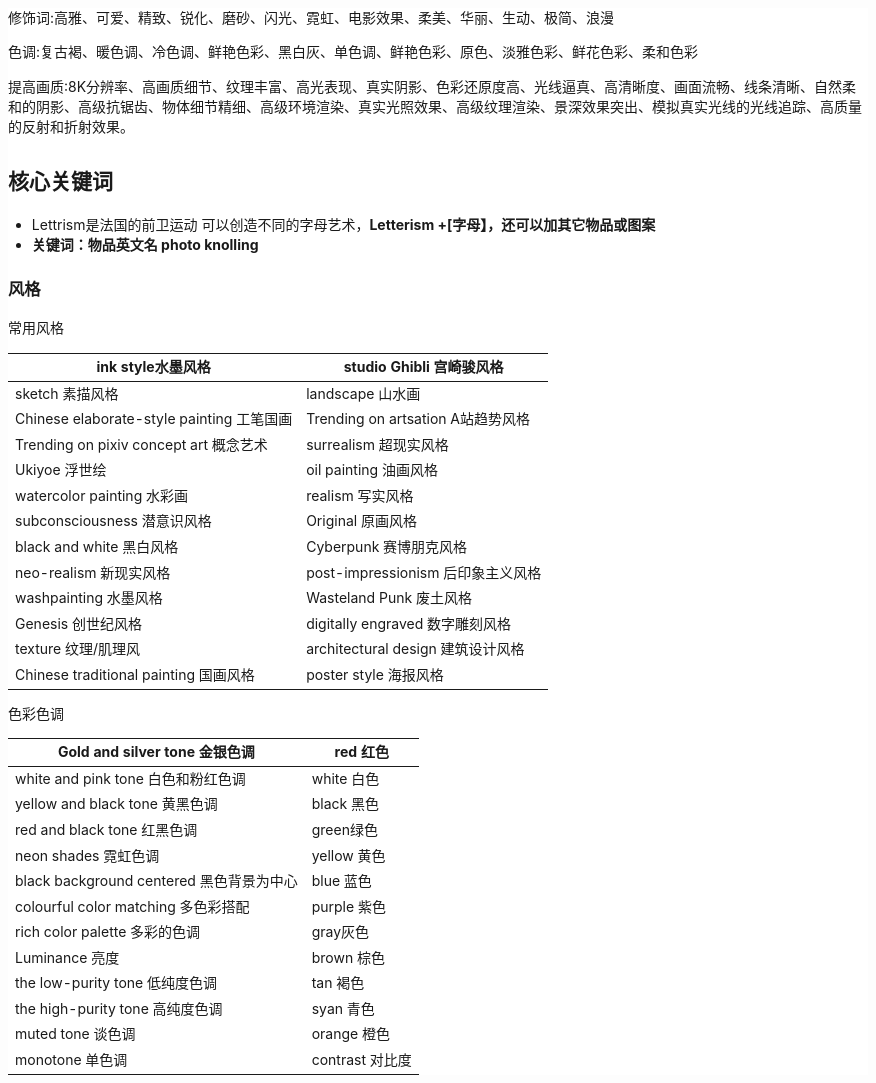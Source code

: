 修饰词:高雅、可爱、精致、锐化、磨砂、闪光、霓虹、电影效果、柔美、华丽、生动、极简、浪漫

色调:复古褐、暖色调、冷色调、鲜艳色彩、黑白灰、单色调、鲜艳色彩、原色、淡雅色彩、鲜花色彩、柔和色彩

提高画质:8K分辨率、高画质细节、纹理丰富、高光表现、真实阴影、色彩还原度高、光线逼真、高清晰度、画面流畅、线条清晰、自然柔和的阴影、高级抗锯齿、物体细节精细、高级环境渲染、真实光照效果、高级纹理渲染、景深效果突出、模拟真实光线的光线追踪、高质量的反射和折射效果。

## 核心关键词 

* Lettrism是法国的前卫运动  可以创造不同的字母艺术，**Letterism +[字母】，还可以加其它物品或图案**
* **关键词：物品英文名 photo knolling**

### 风格

常用风格	

| ink style水墨风格                         | studio Ghibli  宫崎骏风格         |
| ----------------------------------------- | --------------------------------- |
| sketch 素描风格                           | landscape 山水画                  |
| Chinese elaborate-style painting 工笔国画 | Trending on artsation A站趋势风格 |
| Trending on pixiv concept art 概念艺术    | surrealism 超现实风格             |
| Ukiyoe 浮世绘                             | oil painting 油画风格             |
| watercolor painting 水彩画                | realism 写实风格                  |
| subconsciousness 潜意识风格               | Original 原画风格                 |
| black and white 黑白风格                  | Cyberpunk 赛博朋克风格            |
| neo-realism 新现实风格                    | post-impressionism 后印象主义风格 |
| washpainting 水墨风格                     | Wasteland Punk 废土风格           |
| Genesis 创世纪风格                        | digitally engraved 数字雕刻风格   |
| texture 纹理/肌理风                       | architectural design 建筑设计风格 |
| Chinese traditional painting 国画风格     | poster style 海报风格             |

色彩色调

| Gold and  silver tone 金银色调            | red 红色         |
| ----------------------------------------- | ---------------- |
| white and  pink tone 白色和粉红色调       | white 白色       |
| yellow  and black tone 黄黑色调           | black 黑色       |
| red and  black tone 红黑色调              | green绿色        |
| neon  shades 霓虹色调                     | yellow 黄色      |
| black  background centered 黑色背景为中心 | blue 蓝色        |
| colourful  color matching 多色彩搭配      | purple 紫色      |
| rich color  palette 多彩的色调            | gray灰色         |
| Luminance  亮度                           | brown 棕色       |
| the  low-purity tone 低纯度色调           | tan 褐色         |
| the  high-purity tone 高纯度色调          | syan 青色        |
| muted tone  谈色调                        | orange 橙色      |
| monotone  单色调                          | contrast  对比度 |

